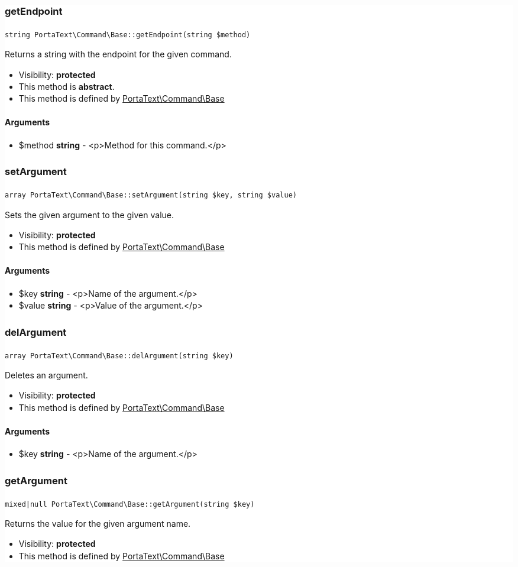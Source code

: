 

### getEndpoint

    string PortaText\Command\Base::getEndpoint(string $method)

Returns a string with the endpoint for the given command.



* Visibility: **protected**
* This method is **abstract**.
* This method is defined by [PortaText\Command\Base](PortaText-Command-Base.md)


#### Arguments
* $method **string** - &lt;p&gt;Method for this command.&lt;/p&gt;



### setArgument

    array PortaText\Command\Base::setArgument(string $key, string $value)

Sets the given argument to the given value.



* Visibility: **protected**
* This method is defined by [PortaText\Command\Base](PortaText-Command-Base.md)


#### Arguments
* $key **string** - &lt;p&gt;Name of the argument.&lt;/p&gt;
* $value **string** - &lt;p&gt;Value of the argument.&lt;/p&gt;



### delArgument

    array PortaText\Command\Base::delArgument(string $key)

Deletes an argument.



* Visibility: **protected**
* This method is defined by [PortaText\Command\Base](PortaText-Command-Base.md)


#### Arguments
* $key **string** - &lt;p&gt;Name of the argument.&lt;/p&gt;



### getArgument

    mixed|null PortaText\Command\Base::getArgument(string $key)

Returns the value for the given argument name.



* Visibility: **protected**
* This method is defined by [PortaText\Command\Base](PortaText-Command-Base.md)
